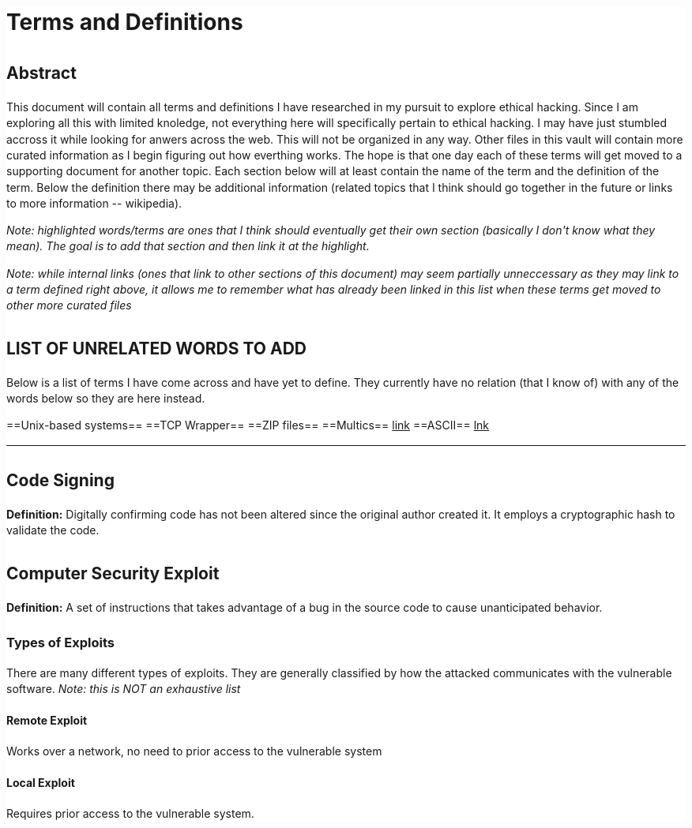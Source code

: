 # Terms and Definitions
## Abstract
This document will contain all terms and definitions I have researched in my pursuit to explore ethical hacking. Since I am exploring all this with limited knoledge, not everything here will specifically pertain to ethical hacking. I may have just stumbled accross it while looking for anwers across the web. This will not be organized in any way. Other files in this vault will contain more curated information as I begin figuring out how everthing works. The hope is that one day each of these terms will get moved to a supporting document for another topic. Each section below will at least contain the name of the term and the definition of the term. Below the definition there may be additional information (related topics that I think should go together in the future or links to more information -- wikipedia).

*Note: highlighted words/terms are ones that I think should eventually get their own section (basically I don't know what they mean). The goal is to add that section and then link it at the highlight.*

*Note: while internal links (ones that link to other sections of this document) may seem partially unneccessary as they may link to a term defined right above, it allows me to remember what has already been linked in this list when these terms get moved to other more curated files*

## LIST OF UNRELATED WORDS TO ADD
Below is a list of terms I have come across and have yet to define. They currently have no relation (that I know of) with any of the words below so they are here instead.

==Unix-based systems==
==TCP Wrapper==
==ZIP files==
==Multics== [link](https://en.wikipedia.org/wiki/Multics)
==ASCII== [lnk](https://en.wikipedia.org/wiki/ASCII)

---
## Code Signing
**Definition:** Digitally confirming code has not been altered since the original author created it. It employs a cryptographic hash to validate the code.

## Computer Security Exploit
**Definition:** A set of instructions that takes advantage of a bug in the source code to cause unanticipated behavior.

### Types of Exploits
There are many different types of exploits. They are generally classified by how the attacked communicates with the vulnerable software.
*Note: this is NOT an exhaustive list*
#### Remote Exploit
Works over a network, no need to prior access to the vulnerable system 

#### Local Exploit
Requires prior access to the vulnerable system. 
